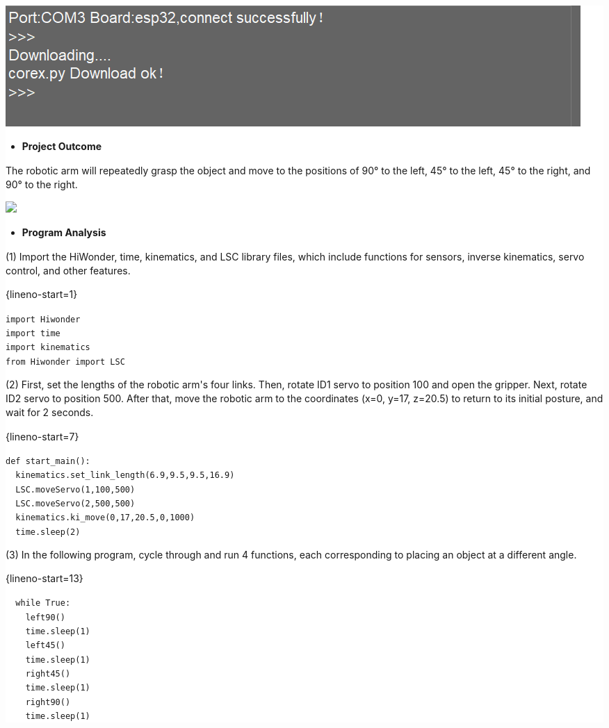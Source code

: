 <img class="common_img" src="../_static/media/chapter_5/section_2/05/media/image9.png"   />

* **Project Outcome**

The robotic arm will repeatedly grasp the object and move to the positions of 90° to the left, 45° to the left, 45° to the right, and 90° to the right.

<img class="common_img" src="../_static/media/chapter_4/section_2/05/media/1.gif"  />

* **Program Analysis**

(1) Import the HiWonder, time, kinematics, and LSC library files, which include functions for sensors, inverse kinematics, servo control, and other features.

{lineno-start=1}

```
import Hiwonder
import time
import kinematics
from Hiwonder import LSC
```

(2) First, set the lengths of the robotic arm's four links. Then, rotate ID1 servo to position 100 and open the gripper. Next, rotate ID2 servo to position 500. After that, move the robotic arm to the coordinates (x=0, y=17, z=20.5) to return to its initial posture, and wait for 2 seconds.

{lineno-start=7}

```
def start_main():
  kinematics.set_link_length(6.9,9.5,9.5,16.9)
  LSC.moveServo(1,100,500)
  LSC.moveServo(2,500,500)
  kinematics.ki_move(0,17,20.5,0,1000)
  time.sleep(2)
```

(3) In the following program, cycle through and run 4 functions, each corresponding to placing an object at a different angle.

{lineno-start=13}

```
  while True:
    left90()
    time.sleep(1)
    left45()
    time.sleep(1)
    right45()
    time.sleep(1)
    right90()
    time.sleep(1)
```

